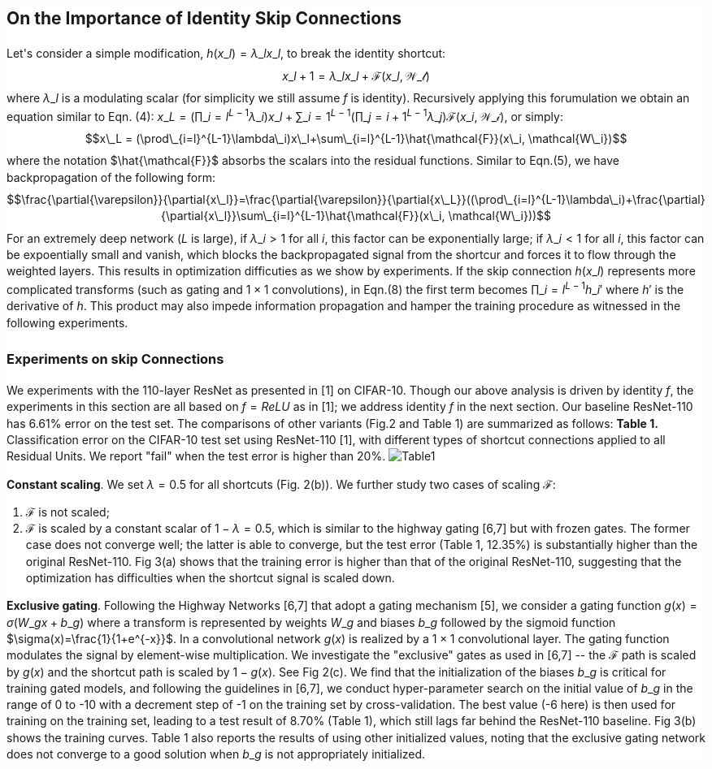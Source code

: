 ## On the Importance of Identity Skip Connections
Let's consider a simple modification, $h(x\_l)=\lambda\_lx\_l$, to break the identity shortcut:
$$x\_{l+1}=\lambda\_lx\_l+\mathcal{F}(x\_l, \mathcal{W\_l})$$
where $\lambda\_l$ is a modulating scalar (for simplicity we still assume $f$ is identity).
Recursively applying this forumulation we obtain an equation similar to Eqn. (4): $x\_L=(\prod\_{i=l}^{L-1}\lambda\_i)x\_l+\sum\_{i=1}^{L-1}(\prod\_{j=i+1}^{L-1}\lambda\_j)\mathcal{F}(x\_i, \mathcal{W\_i})$, or simply:
$$x\_L = (\prod\_{i=l}^{L-1}\lambda\_i)x\_l+\sum\_{i=l}^{L-1}\hat{\mathcal{F}}(x\_i, \mathcal{W\_i})$$
where the notation $\hat{\mathcal{F}}$ absorbs the scalars into the residual functions. Similar to Eqn.(5), we have backpropagation of the following form:
$$\frac{\partial{\varepsilon}}{\partial{x\_l}}=\frac{\partial{\varepsilon}}{\partial{x\_L}}((\prod\_{i=l}^{L-1}\lambda\_i)+\frac{\partial}{\partial{x\_l}}\sum\_{i=l}^{L-1}\hat{\mathcal{F}}(x\_i, \mathcal{W\_i}))$$
For an extremely deep network ($L$ is large), if $\lambda\_i > 1$ for all $i$, this factor can be exponentially large; if $\lambda\_i < 1$ for all $i$, this factor can be expoentially small and vanish, which blocks the backpropagated signal from the shortcur and forces it to flow through the weighted layers. This results in optimization difficuties as we show by experiments.
If the skip connection $h(x\_l)$ represents more complicated transforms (such as gating and $1 \times 1$ convolutions), in Eqn.(8) the first term becomes $\prod\_{i=l}^{L-1}h\_i'$ where $h'$ is the derivative of $h$. This product may also impede information propagation and hamper the training procedure as witnessed in the following experiments.

### Experiments on skip Connections
We experiments with the 110-layer ResNet as presented in [1] on CIFAR-10. Though our above analysis is driven by identity $f$, the experiments in this section are all based on $f = ReLU$ as in [1]; we address identity $f$ in the next section. Our baseline ResNet-110 has 6.61% error on the test set. The comparisons of other variants (Fig.2 and Table 1) are summarized as follows:
**Table 1.** Classification error on the CIFAR-10 test set using ResNet-110 [1], with different types of shortcut connections applied to all Residual Units. We report "fail" when the test error is higher than 20%.
![Table1](/blog/images/identity-mappings-in-deep-residual-networks/Table1.PNG)

**Constant scaling**. We set $\lambda = 0.5$ for all shortcuts (Fig. 2(b)). We further study two cases of scaling $\mathcal{F}$:
1. $\mathcal{F}$ is not scaled;
2. $\mathcal{F}$ is scaled by a constant scalar of $1-\lambda = 0.5$, which is similar to the highway gating [6,7] but with frozen gates. The former case does not converge well; the latter is able to converge, but the test error (Table 1, 12.35%) is substantially higher than the original ResNet-110. Fig 3(a) shows that the training error is higher than that of the original ResNet-110, suggesting that the optimization has difficulties when the shortcut signal is scaled down.

**Exclusive gating**. Following the Highway Networks [6,7] that adopt a gating mechanism [5], we consider a gating function $g(x)=\sigma(W\_gx+b\_g)$ where a transform is represented by weights $W\_g$ and biases $b\_g$ followed by the sigmoid function $\sigma(x)=\frac{1}{1+e^{-x}}$. In a convolutional network $g(x)$ is realized by a $1 \times 1$ convolutional layer. The gating function modulates the signal by element-wise multiplication.
We investigate the "exclusive" gates as used in [6,7] -- the $\mathcal{F}$ path is scaled by $g(x)$ and the shortcut path is scaled by $1-g(x)$. See Fig 2(c). We find that the initialization of the biases $b\_g$ is critical for training gated models, and following the guidelines in [6,7], we conduct hyper-parameter search on the initial value of $b\_g$ in the range of 0 to -10 with a decrement step of -1 on the training set by cross-validation. The best value (-6 here) is then used for training on the training set, leading to a test result of 8.70% (Table 1), which still lags far behind the ResNet-110 baseline. Fig 3(b) shows the training curves. Table 1 also reports the results of using other initialized values, noting that the exclusive gating network does not converge to a good solution when $b\_g$ is not appropriately initialized.
